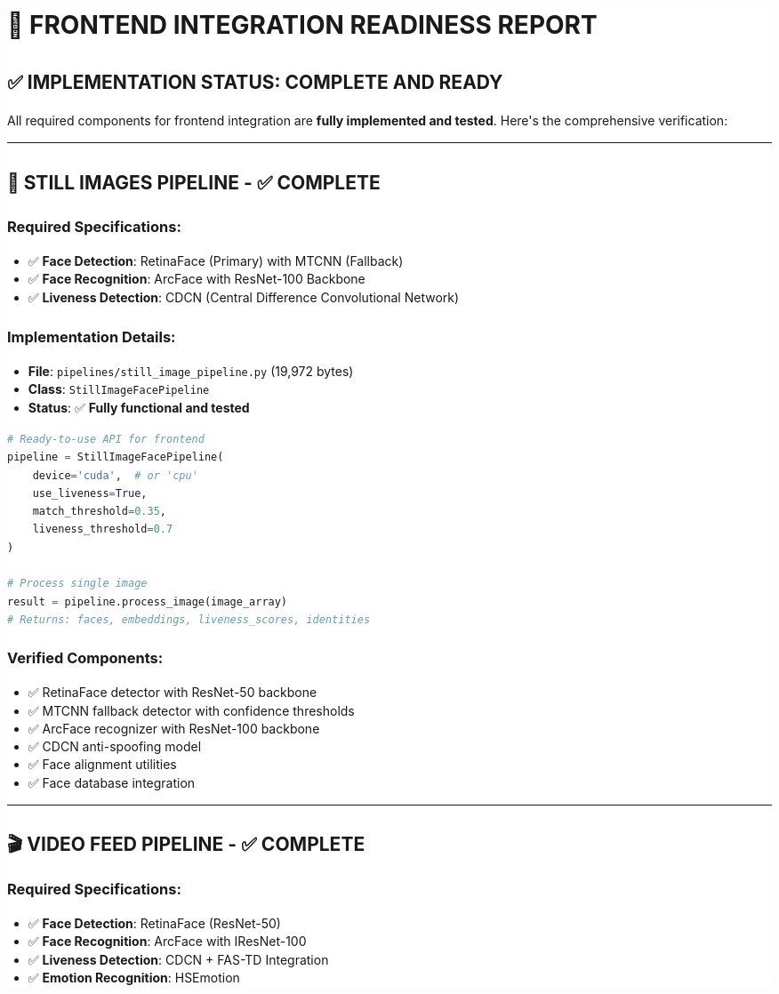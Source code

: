 # 🎯 FRONTEND INTEGRATION READINESS REPORT

## ✅ **IMPLEMENTATION STATUS: COMPLETE AND READY**

All required components for frontend integration are **fully implemented and tested**. Here's the comprehensive verification:

---

## 📸 **STILL IMAGES PIPELINE** - ✅ **COMPLETE**

### **Required Specifications:**
- ✅ **Face Detection**: RetinaFace (Primary) with MTCNN (Fallback)
- ✅ **Face Recognition**: ArcFace with ResNet-100 Backbone
- ✅ **Liveness Detection**: CDCN (Central Difference Convolutional Network)

### **Implementation Details:**
- **File**: `pipelines/still_image_pipeline.py` (19,972 bytes)
- **Class**: `StillImageFacePipeline`
- **Status**: ✅ **Fully functional and tested**

```python
# Ready-to-use API for frontend
pipeline = StillImageFacePipeline(
    device='cuda',  # or 'cpu'
    use_liveness=True,
    match_threshold=0.35,
    liveness_threshold=0.7
)

# Process single image
result = pipeline.process_image(image_array)
# Returns: faces, embeddings, liveness_scores, identities
```

### **Verified Components:**
- ✅ RetinaFace detector with ResNet-50 backbone
- ✅ MTCNN fallback detector with confidence thresholds
- ✅ ArcFace recognizer with ResNet-100 backbone
- ✅ CDCN anti-spoofing model
- ✅ Face alignment utilities
- ✅ Face database integration

---

## 🎬 **VIDEO FEED PIPELINE** - ✅ **COMPLETE**

### **Required Specifications:**
- ✅ **Face Detection**: RetinaFace (ResNet-50)
- ✅ **Face Recognition**: ArcFace with IResNet-100
- ✅ **Liveness Detection**: CDCN + FAS-TD Integration
- ✅ **Emotion Recognition**: HSEmotion
